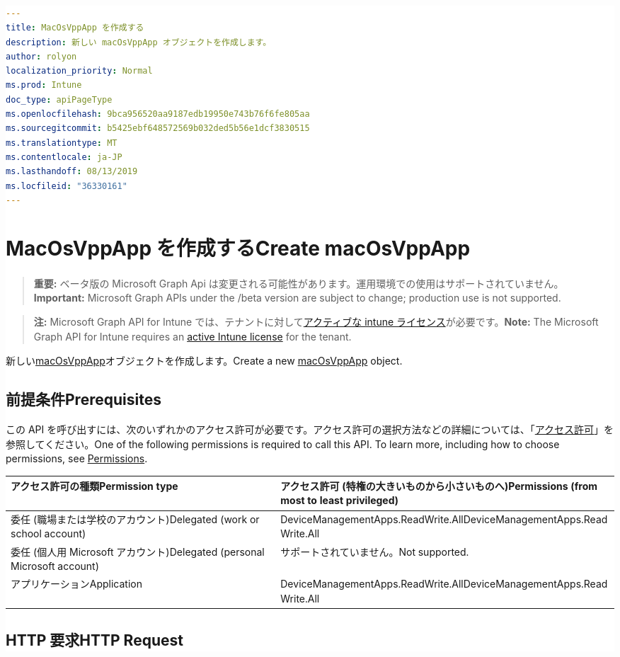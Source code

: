 ```yaml
---
title: MacOsVppApp を作成する
description: 新しい macOsVppApp オブジェクトを作成します。
author: rolyon
localization_priority: Normal
ms.prod: Intune
doc_type: apiPageType
ms.openlocfilehash: 9bca956520aa9187edb19950e743b76f6fe805aa
ms.sourcegitcommit: b5425ebf648572569b032ded5b56e1dcf3830515
ms.translationtype: MT
ms.contentlocale: ja-JP
ms.lasthandoff: 08/13/2019
ms.locfileid: "36330161"
---
```

# <a name="create-macosvppapp"></a><span data-ttu-id="9bcf3-103">MacOsVppApp を作成する</span><span class="sxs-lookup"><span data-stu-id="9bcf3-103">Create macOsVppApp</span></span>

> <span data-ttu-id="9bcf3-104">**重要:** ベータ版の Microsoft Graph Api は変更される可能性があります。運用環境での使用はサポートされていません。</span><span class="sxs-lookup"><span data-stu-id="9bcf3-104">**Important:** Microsoft Graph APIs under the /beta version are subject to change; production use is not supported.</span></span>

> <span data-ttu-id="9bcf3-105">**注:** Microsoft Graph API for Intune では、テナントに対して[アクティブな intune ライセンス](https://go.microsoft.com/fwlink/?linkid=839381)が必要です。</span><span class="sxs-lookup"><span data-stu-id="9bcf3-105">**Note:** The Microsoft Graph API for Intune requires an [active Intune license](https://go.microsoft.com/fwlink/?linkid=839381) for the tenant.</span></span>

<span data-ttu-id="9bcf3-106">新しい[macOsVppApp](../resources/intune-apps-macosvppapp.md)オブジェクトを作成します。</span><span class="sxs-lookup"><span data-stu-id="9bcf3-106">Create a new [macOsVppApp](../resources/intune-apps-macosvppapp.md) object.</span></span>

## <a name="prerequisites"></a><span data-ttu-id="9bcf3-107">前提条件</span><span class="sxs-lookup"><span data-stu-id="9bcf3-107">Prerequisites</span></span>
<span data-ttu-id="9bcf3-p101">この API を呼び出すには、次のいずれかのアクセス許可が必要です。アクセス許可の選択方法などの詳細については、「[アクセス許可](/graph/permissions-reference)」を参照してください。</span><span class="sxs-lookup"><span data-stu-id="9bcf3-p101">One of the following permissions is required to call this API. To learn more, including how to choose permissions, see [Permissions](/graph/permissions-reference).</span></span>

|<span data-ttu-id="9bcf3-110">アクセス許可の種類</span><span class="sxs-lookup"><span data-stu-id="9bcf3-110">Permission type</span></span>|<span data-ttu-id="9bcf3-111">アクセス許可 (特権の大きいものから小さいものへ)</span><span class="sxs-lookup"><span data-stu-id="9bcf3-111">Permissions (from most to least privileged)</span></span>|
|:---|:---|
|<span data-ttu-id="9bcf3-112">委任 (職場または学校のアカウント)</span><span class="sxs-lookup"><span data-stu-id="9bcf3-112">Delegated (work or school account)</span></span>|<span data-ttu-id="9bcf3-113">DeviceManagementApps.ReadWrite.All</span><span class="sxs-lookup"><span data-stu-id="9bcf3-113">DeviceManagementApps.ReadWrite.All</span></span>|
|<span data-ttu-id="9bcf3-114">委任 (個人用 Microsoft アカウント)</span><span class="sxs-lookup"><span data-stu-id="9bcf3-114">Delegated (personal Microsoft account)</span></span>|<span data-ttu-id="9bcf3-115">サポートされていません。</span><span class="sxs-lookup"><span data-stu-id="9bcf3-115">Not supported.</span></span>|
|<span data-ttu-id="9bcf3-116">アプリケーション</span><span class="sxs-lookup"><span data-stu-id="9bcf3-116">Application</span></span>|<span data-ttu-id="9bcf3-117">DeviceManagementApps.ReadWrite.All</span><span class="sxs-lookup"><span data-stu-id="9bcf3-117">DeviceManagementApps.ReadWrite.All</span></span>|

## <a name="http-request"></a><span data-ttu-id="9bcf3-118">HTTP 要求</span><span class="sxs-lookup"><span data-stu-id="9bcf3-118">HTTP Request</span></span>

